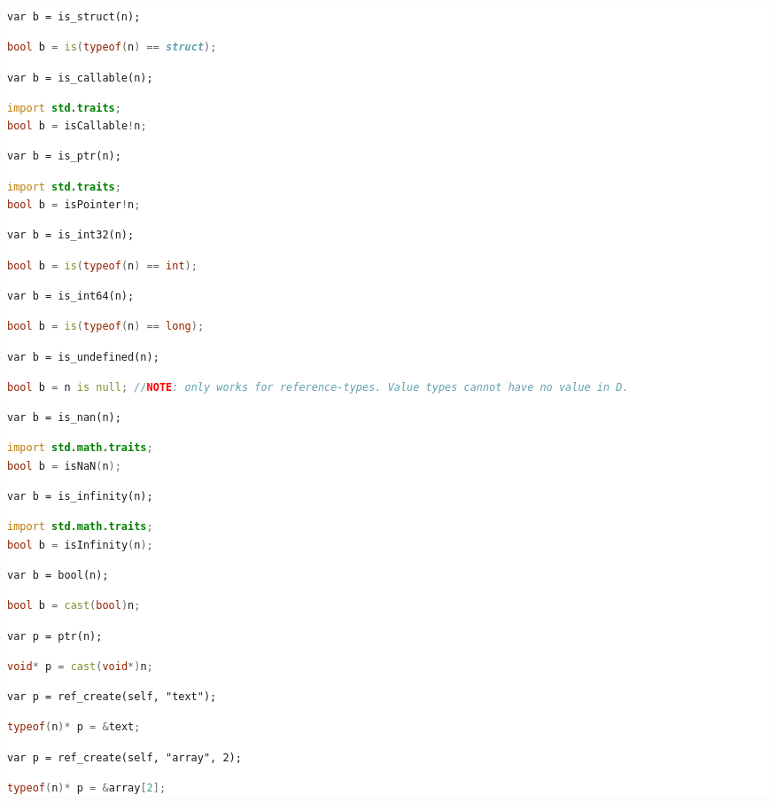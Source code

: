 `var b = is_struct(n);`
```d
bool b = is(typeof(n) == struct);
```

`var b = is_callable(n);`
```d
import std.traits;
bool b = isCallable!n;
```

`var b = is_ptr(n);`
```d
import std.traits;
bool b = isPointer!n;
```

`var b = is_int32(n);`
```d
bool b = is(typeof(n) == int);
```

`var b = is_int64(n);`
```d
bool b = is(typeof(n) == long);
```

`var b = is_undefined(n);`
```d
bool b = n is null; //NOTE: only works for reference-types. Value types cannot have no value in D.
```

`var b = is_nan(n);`
```d
import std.math.traits;
bool b = isNaN(n);
```

`var b = is_infinity(n);`
```d
import std.math.traits;
bool b = isInfinity(n);
```

`var b = bool(n);`
```d
bool b = cast(bool)n;
```

`var p = ptr(n);`
```d
void* p = cast(void*)n;
```

`var p = ref_create(self, "text");`
```d
typeof(n)* p = &text;
```
`var p = ref_create(self, "array", 2);`
```d
typeof(n)* p = &array[2];
```


[VariantDocs]: https://dlang.org/phobos/std_variant.html#.Variant "Documentation for Variants"
